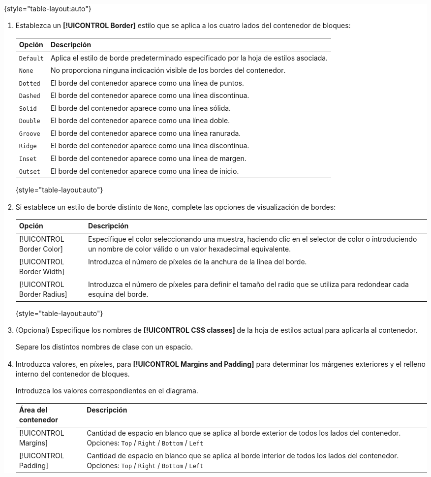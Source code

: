    {style="table-layout:auto"}

1. Establezca un **[!UICONTROL Border]** estilo que se aplica a los cuatro lados del contenedor de bloques:

   | Opción | Descripción |
   | ------ | ----------- |
   | `Default` | Aplica el estilo de borde predeterminado especificado por la hoja de estilos asociada. |
   | `None` | No proporciona ninguna indicación visible de los bordes del contenedor. |
   | `Dotted` | El borde del contenedor aparece como una línea de puntos. |
   | `Dashed` | El borde del contenedor aparece como una línea discontinua. |
   | `Solid` | El borde del contenedor aparece como una línea sólida. |
   | `Double` | El borde del contenedor aparece como una línea doble. |
   | `Groove` | El borde del contenedor aparece como una línea ranurada. |
   | `Ridge` | El borde del contenedor aparece como una línea discontinua. |
   | `Inset` | El borde del contenedor aparece como una línea de margen. |
   | `Outset` | El borde del contenedor aparece como una línea de inicio. |

   {style="table-layout:auto"}

1. Si establece un estilo de borde distinto de `None`, complete las opciones de visualización de bordes:

   | Opción | Descripción |
   | ------ |------------ |
   | [!UICONTROL Border Color] | Especifique el color seleccionando una muestra, haciendo clic en el selector de color o introduciendo un nombre de color válido o un valor hexadecimal equivalente. |
   | [!UICONTROL Border Width] | Introduzca el número de píxeles de la anchura de la línea del borde. |
   | [!UICONTROL Border Radius] | Introduzca el número de píxeles para definir el tamaño del radio que se utiliza para redondear cada esquina del borde. |

   {style="table-layout:auto"}

1. (Opcional) Especifique los nombres de **[!UICONTROL CSS classes]** de la hoja de estilos actual para aplicarla al contenedor.

   Separe los distintos nombres de clase con un espacio.

1. Introduzca valores, en píxeles, para **[!UICONTROL Margins and Padding]** para determinar los márgenes exteriores y el relleno interno del contenedor de bloques.

   Introduzca los valores correspondientes en el diagrama.

   | Área del contenedor | Descripción |
   | -------------- | ----------- |
   | [!UICONTROL Margins] | Cantidad de espacio en blanco que se aplica al borde exterior de todos los lados del contenedor. Opciones: `Top` / `Right` / `Bottom` / `Left` |
   | [!UICONTROL Padding] | Cantidad de espacio en blanco que se aplica al borde interior de todos los lados del contenedor. Opciones: `Top` / `Right` / `Bottom` / `Left` |
